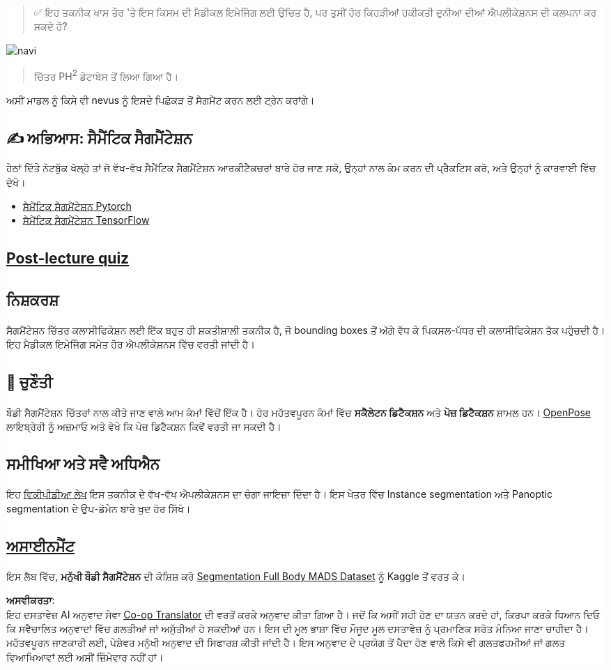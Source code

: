 > ✅ ਇਹ ਤਕਨੀਕ ਖਾਸ ਤੌਰ 'ਤੇ ਇਸ ਕਿਸਮ ਦੀ ਮੈਡੀਕਲ ਇਮੇਜਿੰਗ ਲਈ ਉਚਿਤ ਹੈ, ਪਰ ਤੁਸੀਂ ਹੋਰ ਕਿਹੜੀਆਂ ਹਕੀਕਤੀ ਦੁਨੀਆ ਦੀਆਂ ਐਪਲੀਕੇਸ਼ਨਸ ਦੀ ਕਲਪਨਾ ਕਰ ਸਕਦੇ ਹੋ?

<img alt="navi" src="images/navi.png"/>

> ਚਿੱਤਰ PH<sup>2</sup> ਡੇਟਾਬੇਸ ਤੋਂ ਲਿਆ ਗਿਆ ਹੈ।

ਅਸੀਂ ਮਾਡਲ ਨੂੰ ਕਿਸੇ ਵੀ nevus ਨੂੰ ਇਸਦੇ ਪਿਛੋਕੜ ਤੋਂ ਸੈਗਮੈਂਟ ਕਰਨ ਲਈ ਟ੍ਰੇਨ ਕਰਾਂਗੇ।

## ✍️ ਅਭਿਆਸ: ਸੈਮੈਂਟਿਕ ਸੈਗਮੈਂਟੇਸ਼ਨ

ਹੇਠਾਂ ਦਿੱਤੇ ਨੋਟਬੁੱਕ ਖੋਲ੍ਹੋ ਤਾਂ ਜੋ ਵੱਖ-ਵੱਖ ਸੈਮੈਂਟਿਕ ਸੈਗਮੈਂਟੇਸ਼ਨ ਆਰਕੀਟੈਕਚਰਾਂ ਬਾਰੇ ਹੋਰ ਜਾਣ ਸਕੋ, ਉਨ੍ਹਾਂ ਨਾਲ ਕੰਮ ਕਰਨ ਦੀ ਪ੍ਰੈਕਟਿਸ ਕਰੋ, ਅਤੇ ਉਨ੍ਹਾਂ ਨੂੰ ਕਾਰਵਾਈ ਵਿੱਚ ਦੇਖੋ।

* [ਸੈਮੈਂਟਿਕ ਸੈਗਮੈਂਟੇਸ਼ਨ Pytorch](../../../../../lessons/4-ComputerVision/12-Segmentation/SemanticSegmentationPytorch.ipynb)
* [ਸੈਮੈਂਟਿਕ ਸੈਗਮੈਂਟੇਸ਼ਨ TensorFlow](../../../../../lessons/4-ComputerVision/12-Segmentation/SemanticSegmentationTF.ipynb)

## [Post-lecture quiz](https://red-field-0a6ddfd03.1.azurestaticapps.net/quiz/212)

## ਨਿਸ਼ਕਰਸ਼

ਸੈਗਮੈਂਟੇਸ਼ਨ ਚਿੱਤਰ ਕਲਾਸੀਫਿਕੇਸ਼ਨ ਲਈ ਇੱਕ ਬਹੁਤ ਹੀ ਸ਼ਕਤੀਸ਼ਾਲੀ ਤਕਨੀਕ ਹੈ, ਜੋ bounding boxes ਤੋਂ ਅੱਗੇ ਵੱਧ ਕੇ ਪਿਕਸਲ-ਪੱਧਰ ਦੀ ਕਲਾਸੀਫਿਕੇਸ਼ਨ ਤੱਕ ਪਹੁੰਚਦੀ ਹੈ। ਇਹ ਮੈਡੀਕਲ ਇਮੇਜਿੰਗ ਸਮੇਤ ਹੋਰ ਐਪਲੀਕੇਸ਼ਨਸ ਵਿੱਚ ਵਰਤੀ ਜਾਂਦੀ ਹੈ।

## 🚀 ਚੁਣੌਤੀ

ਬੌਡੀ ਸੈਗਮੈਂਟੇਸ਼ਨ ਚਿੱਤਰਾਂ ਨਾਲ ਕੀਤੇ ਜਾਣ ਵਾਲੇ ਆਮ ਕੰਮਾਂ ਵਿੱਚੋਂ ਇੱਕ ਹੈ। ਹੋਰ ਮਹੱਤਵਪੂਰਨ ਕੰਮਾਂ ਵਿੱਚ **ਸਕੈਲੇਟਨ ਡਿਟੈਕਸ਼ਨ** ਅਤੇ **ਪੋਜ਼ ਡਿਟੈਕਸ਼ਨ** ਸ਼ਾਮਲ ਹਨ। [OpenPose](https://github.com/CMU-Perceptual-Computing-Lab/openpose) ਲਾਇਬ੍ਰੇਰੀ ਨੂੰ ਅਜ਼ਮਾਓ ਅਤੇ ਵੇਖੋ ਕਿ ਪੋਜ਼ ਡਿਟੈਕਸ਼ਨ ਕਿਵੇਂ ਵਰਤੀ ਜਾ ਸਕਦੀ ਹੈ।

## ਸਮੀਖਿਆ ਅਤੇ ਸਵੈ ਅਧਿਐਨ

ਇਹ [ਵਿਕੀਪੀਡੀਆ ਲੇਖ](https://wikipedia.org/wiki/Image_segmentation) ਇਸ ਤਕਨੀਕ ਦੇ ਵੱਖ-ਵੱਖ ਐਪਲੀਕੇਸ਼ਨਸ ਦਾ ਚੰਗਾ ਜਾਇਜ਼ਾ ਦਿੰਦਾ ਹੈ। ਇਸ ਖੇਤਰ ਵਿੱਚ Instance segmentation ਅਤੇ Panoptic segmentation ਦੇ ਉਪ-ਡੋਮੇਨ ਬਾਰੇ ਖੁਦ ਹੋਰ ਸਿੱਖੋ।

## [ਅਸਾਈਨਮੈਂਟ](lab/README.md)

ਇਸ ਲੈਬ ਵਿੱਚ, **ਮਨੁੱਖੀ ਬੌਡੀ ਸੈਗਮੈਂਟੇਸ਼ਨ** ਦੀ ਕੋਸ਼ਿਸ਼ ਕਰੋ [Segmentation Full Body MADS Dataset](https://www.kaggle.com/datasets/tapakah68/segmentation-full-body-mads-dataset) ਨੂੰ Kaggle ਤੋਂ ਵਰਤ ਕੇ।

**ਅਸਵੀਕਰਤਾ**:  
ਇਹ ਦਸਤਾਵੇਜ਼ AI ਅਨੁਵਾਦ ਸੇਵਾ [Co-op Translator](https://github.com/Azure/co-op-translator) ਦੀ ਵਰਤੋਂ ਕਰਕੇ ਅਨੁਵਾਦ ਕੀਤਾ ਗਿਆ ਹੈ। ਜਦੋਂ ਕਿ ਅਸੀਂ ਸਹੀ ਹੋਣ ਦਾ ਯਤਨ ਕਰਦੇ ਹਾਂ, ਕਿਰਪਾ ਕਰਕੇ ਧਿਆਨ ਦਿਓ ਕਿ ਸਵੈਚਾਲਿਤ ਅਨੁਵਾਦਾਂ ਵਿੱਚ ਗਲਤੀਆਂ ਜਾਂ ਅਸੁੱਤੀਆਂ ਹੋ ਸਕਦੀਆਂ ਹਨ। ਇਸ ਦੀ ਮੂਲ ਭਾਸ਼ਾ ਵਿੱਚ ਮੌਜੂਦ ਮੂਲ ਦਸਤਾਵੇਜ਼ ਨੂੰ ਪ੍ਰਮਾਣਿਕ ਸਰੋਤ ਮੰਨਿਆ ਜਾਣਾ ਚਾਹੀਦਾ ਹੈ। ਮਹੱਤਵਪੂਰਨ ਜਾਣਕਾਰੀ ਲਈ, ਪੇਸ਼ੇਵਰ ਮਨੁੱਖੀ ਅਨੁਵਾਦ ਦੀ ਸਿਫਾਰਸ਼ ਕੀਤੀ ਜਾਂਦੀ ਹੈ। ਇਸ ਅਨੁਵਾਦ ਦੇ ਪ੍ਰਯੋਗ ਤੋਂ ਪੈਦਾ ਹੋਣ ਵਾਲੇ ਕਿਸੇ ਵੀ ਗਲਤਫਹਮੀਆਂ ਜਾਂ ਗਲਤ ਵਿਆਖਿਆਵਾਂ ਲਈ ਅਸੀਂ ਜ਼ਿੰਮੇਵਾਰ ਨਹੀਂ ਹਾਂ।